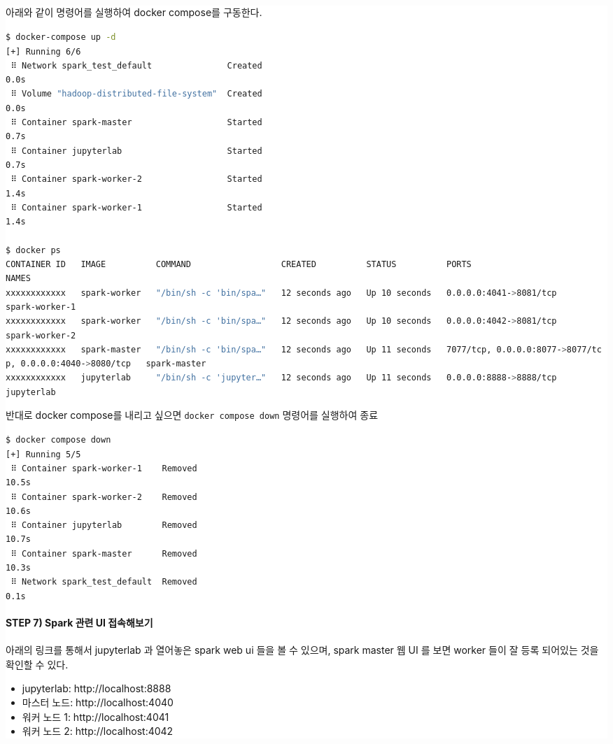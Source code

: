 아래와 같이 명령어를 실행하여 docker compose를 구동한다.

```bash
$ docker-compose up -d
[+] Running 6/6
 ⠿ Network spark_test_default               Created                                                                                                                    0.0s
 ⠿ Volume "hadoop-distributed-file-system"  Created                                                                                                                    0.0s
 ⠿ Container spark-master                   Started                                                                                                                    0.7s
 ⠿ Container jupyterlab                     Started                                                                                                                    0.7s
 ⠿ Container spark-worker-2                 Started                                                                                                                    1.4s
 ⠿ Container spark-worker-1                 Started                                                                                                                    1.4s

$ docker ps
CONTAINER ID   IMAGE          COMMAND                  CREATED          STATUS          PORTS                                                      NAMES
xxxxxxxxxxxx   spark-worker   "/bin/sh -c 'bin/spa…"   12 seconds ago   Up 10 seconds   0.0.0.0:4041->8081/tcp                                     spark-worker-1
xxxxxxxxxxxx   spark-worker   "/bin/sh -c 'bin/spa…"   12 seconds ago   Up 10 seconds   0.0.0.0:4042->8081/tcp                                     spark-worker-2
xxxxxxxxxxxx   spark-master   "/bin/sh -c 'bin/spa…"   12 seconds ago   Up 11 seconds   7077/tcp, 0.0.0.0:8077->8077/tcp, 0.0.0.0:4040->8080/tcp   spark-master
xxxxxxxxxxxx   jupyterlab     "/bin/sh -c 'jupyter…"   12 seconds ago   Up 11 seconds   0.0.0.0:8888->8888/tcp                                     jupyterlab
```

반대로 docker compose를 내리고 싶으면 `docker compose down` 명령어를 실행하여 종료
```bash
$ docker compose down 
[+] Running 5/5
 ⠿ Container spark-worker-1    Removed                                                                                                                                10.5s
 ⠿ Container spark-worker-2    Removed                                                                                                                                10.6s
 ⠿ Container jupyterlab        Removed                                                                                                                                10.7s
 ⠿ Container spark-master      Removed                                                                                                                                10.3s
 ⠿ Network spark_test_default  Removed                                                                                                                                 0.1s
```


#### STEP 7) Spark 관련 UI 접속해보기
아래의 링크를 통해서 jupyterlab 과 열어놓은 spark web ui 들을 볼 수 있으며, spark master 웹 UI 를 보면 worker 들이 잘 등록 되어있는 것을 확인할 수 있다.
- jupyterlab: http://localhost:8888
- 마스터 노드: http://localhost:4040
- 워커 노드 1: http://localhost:4041
- 워커 노드 2: http://localhost:4042
